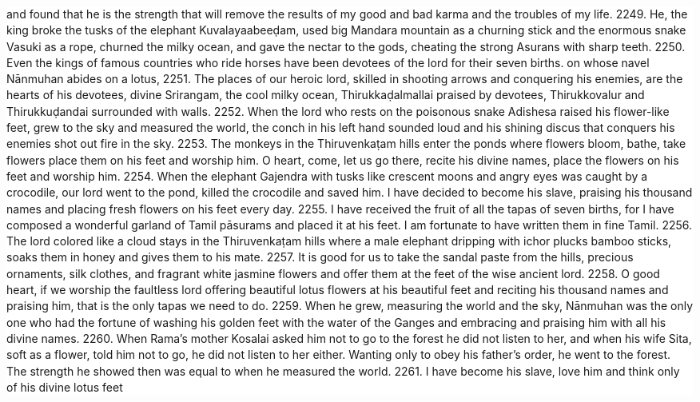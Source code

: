 and found that he is the strength
that will remove the results
of my good and bad karma
and the troubles of my life.
2249. He, the king broke the tusks of the elephant Kuvalayaabeeḍam,
used big Mandara mountain as a churning stick
and the enormous snake Vasuki as a rope, churned the milky ocean,
and gave the nectar to the gods,
cheating the strong Asurans with sharp teeth.
2250. Even the kings of famous countries
who ride horses have been devotees
of the lord for their seven births.
on whose navel Nānmuhan abides on a lotus,
2251. The places of our heroic lord,
skilled in shooting arrows and conquering his enemies,
are the hearts of his devotees,
divine Srirangam, the cool milky ocean,
Thirukkaḍalmallai praised by devotees,
Thirukkovalur and Thirukkuḍandai surrounded with walls.
2252. When the lord who rests on the poisonous snake Adishesa
raised his flower-like feet, grew to the sky and measured the world,
the conch in his left hand sounded loud and his shining discus
that conquers his enemies shot out fire in the sky.
2253. The monkeys in the Thiruvenkaṭam hills
enter the ponds where flowers bloom, bathe,
take flowers place them on his feet and worship him.
O heart, come, let us go there, recite his divine names,
place the flowers on his feet and worship him.
2254. When the elephant Gajendra
with tusks like crescent moons and angry eyes
was caught by a crocodile,
our lord went to the pond, killed the crocodile and saved him.
I have decided to become his slave,
praising his thousand names
and placing fresh flowers on his feet every day.
2255. I have received the fruit of all the tapas of seven births,
for I have composed a wonderful garland of Tamil pāsurams
and placed it at his feet.
I am fortunate to have written them in fine Tamil.
2256. The lord colored like a cloud
stays in the Thiruvenkaṭam hills
where a male elephant dripping with ichor
plucks bamboo sticks, soaks them in honey
and gives them to his mate.
2257. It is good for us to take the sandal paste from the hills,
precious ornaments, silk clothes,
and fragrant white jasmine flowers
and offer them at the feet of the wise ancient lord.
2258. O good heart, if we worship the faultless lord
offering beautiful lotus flowers at his beautiful feet
and reciting his thousand names and praising him,
that is the only tapas we need to do.
2259. When he grew, measuring the world and the sky,
Nānmuhan was the only one who had the fortune
of washing his golden feet with the water of the Ganges
and embracing and praising him with all his divine names.
2260. When Rama’s mother Kosalai asked him
not to go to the forest he did not listen to her,
and when his wife Sita, soft as a flower,
told him not to go, he did not listen to her either.
Wanting only to obey his father’s order, he went to the forest.
The strength he showed then was equal to when he measured the world.
2261. I have become his slave, love him
and think only of his divine lotus feet